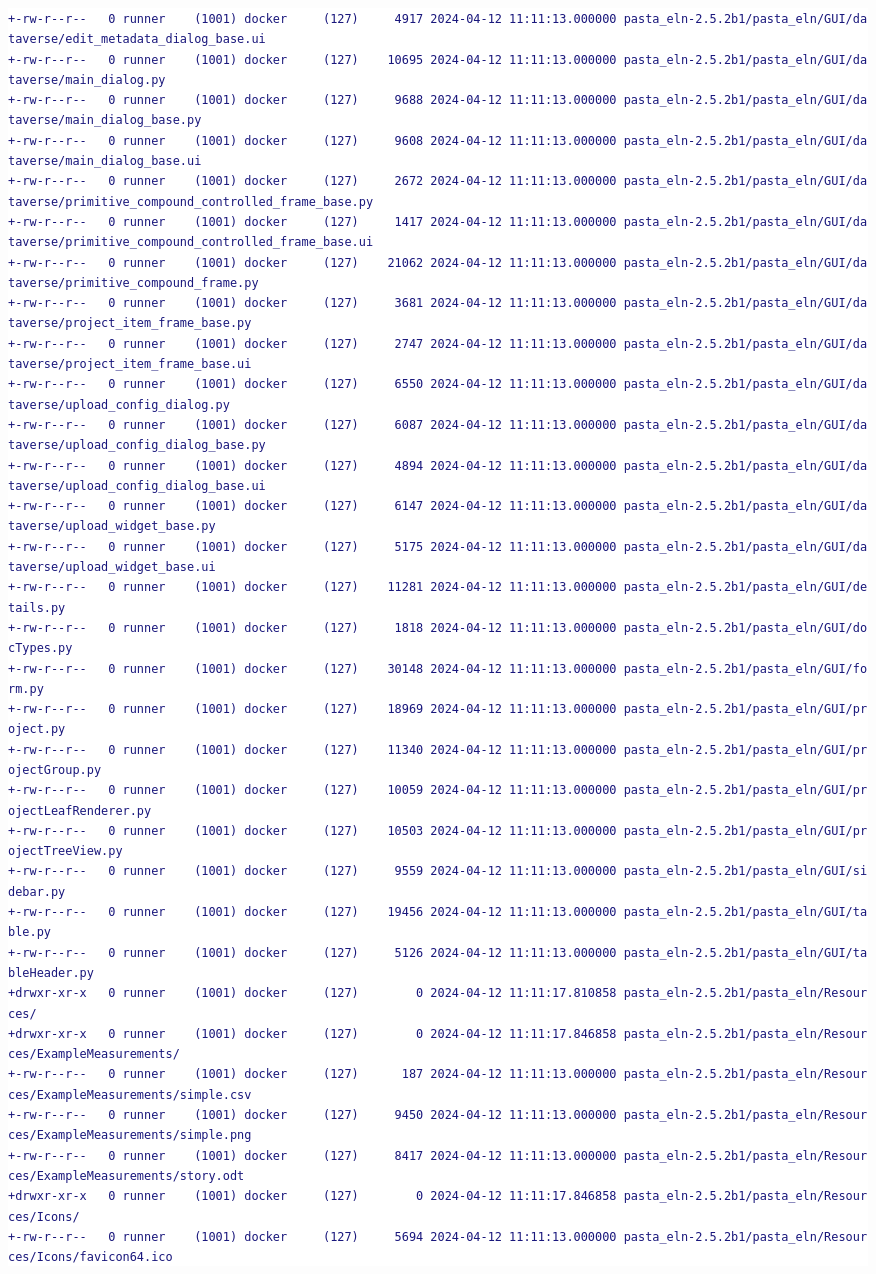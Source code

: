 ```diff
+-rw-r--r--   0 runner    (1001) docker     (127)     4917 2024-04-12 11:11:13.000000 pasta_eln-2.5.2b1/pasta_eln/GUI/dataverse/edit_metadata_dialog_base.ui
+-rw-r--r--   0 runner    (1001) docker     (127)    10695 2024-04-12 11:11:13.000000 pasta_eln-2.5.2b1/pasta_eln/GUI/dataverse/main_dialog.py
+-rw-r--r--   0 runner    (1001) docker     (127)     9688 2024-04-12 11:11:13.000000 pasta_eln-2.5.2b1/pasta_eln/GUI/dataverse/main_dialog_base.py
+-rw-r--r--   0 runner    (1001) docker     (127)     9608 2024-04-12 11:11:13.000000 pasta_eln-2.5.2b1/pasta_eln/GUI/dataverse/main_dialog_base.ui
+-rw-r--r--   0 runner    (1001) docker     (127)     2672 2024-04-12 11:11:13.000000 pasta_eln-2.5.2b1/pasta_eln/GUI/dataverse/primitive_compound_controlled_frame_base.py
+-rw-r--r--   0 runner    (1001) docker     (127)     1417 2024-04-12 11:11:13.000000 pasta_eln-2.5.2b1/pasta_eln/GUI/dataverse/primitive_compound_controlled_frame_base.ui
+-rw-r--r--   0 runner    (1001) docker     (127)    21062 2024-04-12 11:11:13.000000 pasta_eln-2.5.2b1/pasta_eln/GUI/dataverse/primitive_compound_frame.py
+-rw-r--r--   0 runner    (1001) docker     (127)     3681 2024-04-12 11:11:13.000000 pasta_eln-2.5.2b1/pasta_eln/GUI/dataverse/project_item_frame_base.py
+-rw-r--r--   0 runner    (1001) docker     (127)     2747 2024-04-12 11:11:13.000000 pasta_eln-2.5.2b1/pasta_eln/GUI/dataverse/project_item_frame_base.ui
+-rw-r--r--   0 runner    (1001) docker     (127)     6550 2024-04-12 11:11:13.000000 pasta_eln-2.5.2b1/pasta_eln/GUI/dataverse/upload_config_dialog.py
+-rw-r--r--   0 runner    (1001) docker     (127)     6087 2024-04-12 11:11:13.000000 pasta_eln-2.5.2b1/pasta_eln/GUI/dataverse/upload_config_dialog_base.py
+-rw-r--r--   0 runner    (1001) docker     (127)     4894 2024-04-12 11:11:13.000000 pasta_eln-2.5.2b1/pasta_eln/GUI/dataverse/upload_config_dialog_base.ui
+-rw-r--r--   0 runner    (1001) docker     (127)     6147 2024-04-12 11:11:13.000000 pasta_eln-2.5.2b1/pasta_eln/GUI/dataverse/upload_widget_base.py
+-rw-r--r--   0 runner    (1001) docker     (127)     5175 2024-04-12 11:11:13.000000 pasta_eln-2.5.2b1/pasta_eln/GUI/dataverse/upload_widget_base.ui
+-rw-r--r--   0 runner    (1001) docker     (127)    11281 2024-04-12 11:11:13.000000 pasta_eln-2.5.2b1/pasta_eln/GUI/details.py
+-rw-r--r--   0 runner    (1001) docker     (127)     1818 2024-04-12 11:11:13.000000 pasta_eln-2.5.2b1/pasta_eln/GUI/docTypes.py
+-rw-r--r--   0 runner    (1001) docker     (127)    30148 2024-04-12 11:11:13.000000 pasta_eln-2.5.2b1/pasta_eln/GUI/form.py
+-rw-r--r--   0 runner    (1001) docker     (127)    18969 2024-04-12 11:11:13.000000 pasta_eln-2.5.2b1/pasta_eln/GUI/project.py
+-rw-r--r--   0 runner    (1001) docker     (127)    11340 2024-04-12 11:11:13.000000 pasta_eln-2.5.2b1/pasta_eln/GUI/projectGroup.py
+-rw-r--r--   0 runner    (1001) docker     (127)    10059 2024-04-12 11:11:13.000000 pasta_eln-2.5.2b1/pasta_eln/GUI/projectLeafRenderer.py
+-rw-r--r--   0 runner    (1001) docker     (127)    10503 2024-04-12 11:11:13.000000 pasta_eln-2.5.2b1/pasta_eln/GUI/projectTreeView.py
+-rw-r--r--   0 runner    (1001) docker     (127)     9559 2024-04-12 11:11:13.000000 pasta_eln-2.5.2b1/pasta_eln/GUI/sidebar.py
+-rw-r--r--   0 runner    (1001) docker     (127)    19456 2024-04-12 11:11:13.000000 pasta_eln-2.5.2b1/pasta_eln/GUI/table.py
+-rw-r--r--   0 runner    (1001) docker     (127)     5126 2024-04-12 11:11:13.000000 pasta_eln-2.5.2b1/pasta_eln/GUI/tableHeader.py
+drwxr-xr-x   0 runner    (1001) docker     (127)        0 2024-04-12 11:11:17.810858 pasta_eln-2.5.2b1/pasta_eln/Resources/
+drwxr-xr-x   0 runner    (1001) docker     (127)        0 2024-04-12 11:11:17.846858 pasta_eln-2.5.2b1/pasta_eln/Resources/ExampleMeasurements/
+-rw-r--r--   0 runner    (1001) docker     (127)      187 2024-04-12 11:11:13.000000 pasta_eln-2.5.2b1/pasta_eln/Resources/ExampleMeasurements/simple.csv
+-rw-r--r--   0 runner    (1001) docker     (127)     9450 2024-04-12 11:11:13.000000 pasta_eln-2.5.2b1/pasta_eln/Resources/ExampleMeasurements/simple.png
+-rw-r--r--   0 runner    (1001) docker     (127)     8417 2024-04-12 11:11:13.000000 pasta_eln-2.5.2b1/pasta_eln/Resources/ExampleMeasurements/story.odt
+drwxr-xr-x   0 runner    (1001) docker     (127)        0 2024-04-12 11:11:17.846858 pasta_eln-2.5.2b1/pasta_eln/Resources/Icons/
+-rw-r--r--   0 runner    (1001) docker     (127)     5694 2024-04-12 11:11:13.000000 pasta_eln-2.5.2b1/pasta_eln/Resources/Icons/favicon64.ico
```